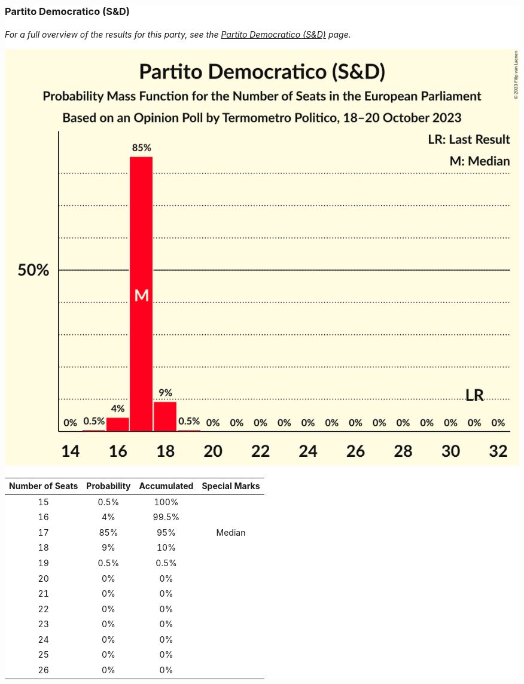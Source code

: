### Partito Democratico (S&D)

*For a full overview of the results for this party, see the [Partito Democratico (S&D)](party-partitodemocraticosd.html) page.*

![Graph with seats probability mass function not yet produced](2023-10-20-TermometroPolitico-seats-pmf-partitodemocraticosd.png "Seats Probability Mass Function")

| Number of Seats | Probability | Accumulated | Special Marks |
|:---------------:|:-----------:|:-----------:|:-------------:|
| 15 | 0.5% | 100% |  |
| 16 | 4% | 99.5% |  |
| 17 | 85% | 95% | Median |
| 18 | 9% | 10% |  |
| 19 | 0.5% | 0.5% |  |
| 20 | 0% | 0% |  |
| 21 | 0% | 0% |  |
| 22 | 0% | 0% |  |
| 23 | 0% | 0% |  |
| 24 | 0% | 0% |  |
| 25 | 0% | 0% |  |
| 26 | 0% | 0% |  |